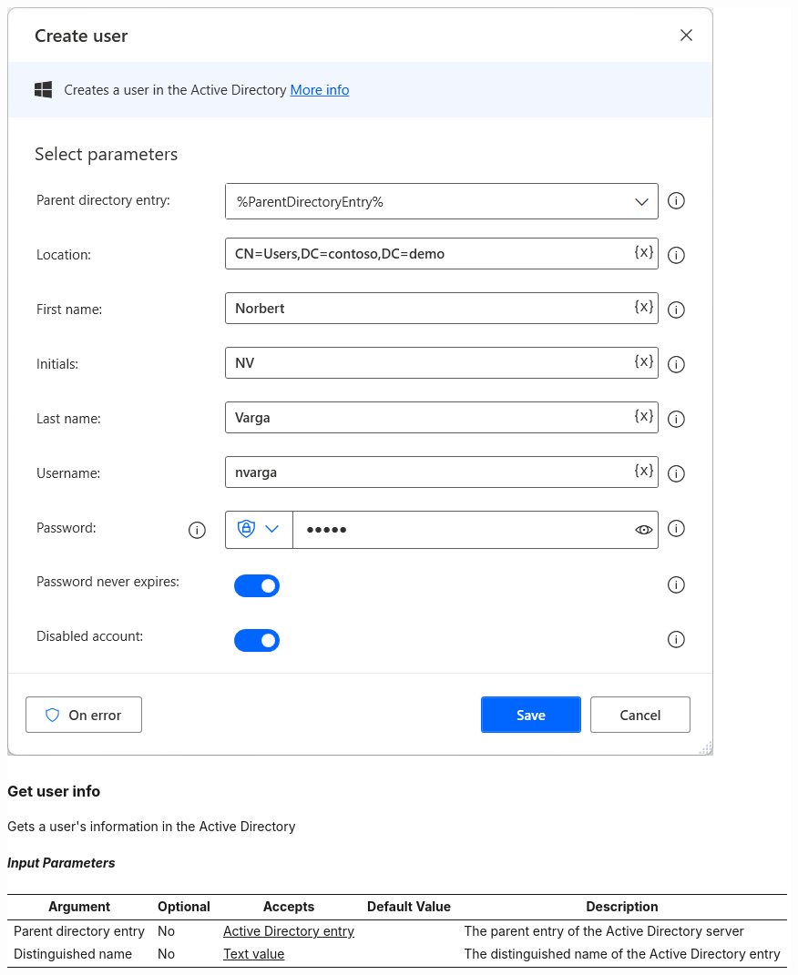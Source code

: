  ![Create User action example.](media\activedirectory\create-ad-user-properties-exercise.png)

### <a name="getuserinfo"></a> Get user info
Gets a user's information in the Active Directory

##### Input Parameters
|Argument|Optional|Accepts|Default Value|Description|
|-----|-----|-----|-----|-----|
|Parent directory entry|No|[Active Directory entry](../variable-data-types.md#active-directory)||The parent entry of the Active Directory server|
|Distinguished name|No|[Text value](../variable-data-types.md#text-value)||The distinguished name of the Active Directory entry|
